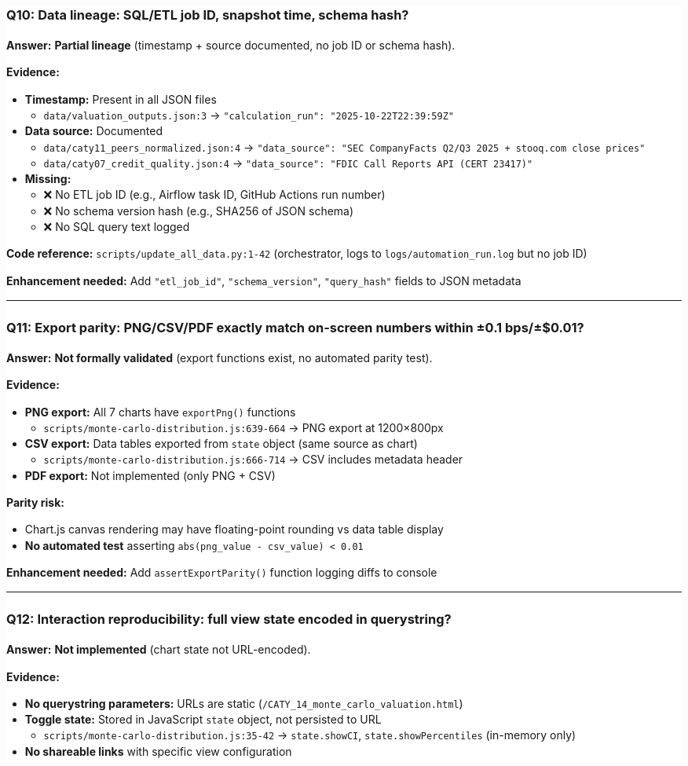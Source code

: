 
### **Q10: Data lineage: SQL/ETL job ID, snapshot time, schema hash?**

**Answer:** **Partial lineage** (timestamp + source documented, no job ID or schema hash).

**Evidence:**
- **Timestamp:** Present in all JSON files
  - `data/valuation_outputs.json:3` → `"calculation_run": "2025-10-22T22:39:59Z"`
- **Data source:** Documented
  - `data/caty11_peers_normalized.json:4` → `"data_source": "SEC CompanyFacts Q2/Q3 2025 + stooq.com close prices"`
  - `data/caty07_credit_quality.json:4` → `"data_source": "FDIC Call Reports API (CERT 23417)"`
- **Missing:**
  - ❌ No ETL job ID (e.g., Airflow task ID, GitHub Actions run number)
  - ❌ No schema version hash (e.g., SHA256 of JSON schema)
  - ❌ No SQL query text logged

**Code reference:** `scripts/update_all_data.py:1-42` (orchestrator, logs to `logs/automation_run.log` but no job ID)

**Enhancement needed:** Add `"etl_job_id"`, `"schema_version"`, `"query_hash"` fields to JSON metadata

---

### **Q11: Export parity: PNG/CSV/PDF exactly match on-screen numbers within ±0.1 bps/±$0.01?**

**Answer:** **Not formally validated** (export functions exist, no automated parity test).

**Evidence:**
- **PNG export:** All 7 charts have `exportPng()` functions
  - `scripts/monte-carlo-distribution.js:639-664` → PNG export at 1200×800px
- **CSV export:** Data tables exported from `state` object (same source as chart)
  - `scripts/monte-carlo-distribution.js:666-714` → CSV includes metadata header
- **PDF export:** Not implemented (only PNG + CSV)

**Parity risk:**
- Chart.js canvas rendering may have floating-point rounding vs data table display
- **No automated test** asserting `abs(png_value - csv_value) < 0.01`

**Enhancement needed:** Add `assertExportParity()` function logging diffs to console

---

### **Q12: Interaction reproducibility: full view state encoded in querystring?**

**Answer:** **Not implemented** (chart state not URL-encoded).

**Evidence:**
- **No querystring parameters:** URLs are static (`/CATY_14_monte_carlo_valuation.html`)
- **Toggle state:** Stored in JavaScript `state` object, not persisted to URL
  - `scripts/monte-carlo-distribution.js:35-42` → `state.showCI`, `state.showPercentiles` (in-memory only)
- **No shareable links** with specific view configuration

